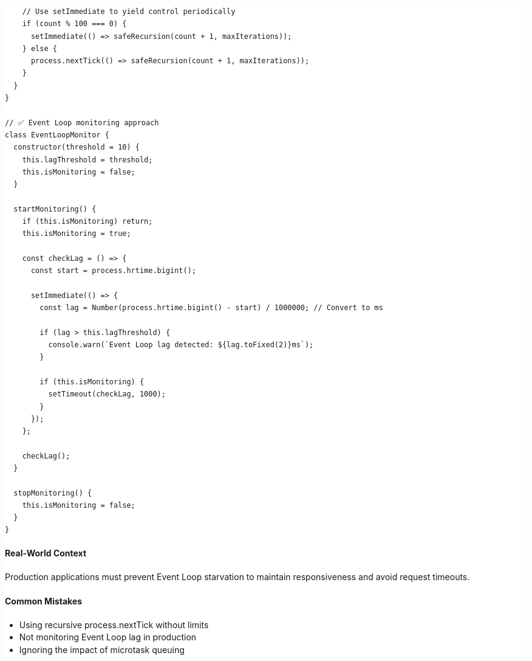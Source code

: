 ```
    // Use setImmediate to yield control periodically
    if (count % 100 === 0) {
      setImmediate(() => safeRecursion(count + 1, maxIterations));
    } else {
      process.nextTick(() => safeRecursion(count + 1, maxIterations));
    }
  }
}

// ✅ Event Loop monitoring approach
class EventLoopMonitor {
  constructor(threshold = 10) {
    this.lagThreshold = threshold;
    this.isMonitoring = false;
  }

  startMonitoring() {
    if (this.isMonitoring) return;
    this.isMonitoring = true;

    const checkLag = () => {
      const start = process.hrtime.bigint();
      
      setImmediate(() => {
        const lag = Number(process.hrtime.bigint() - start) / 1000000; // Convert to ms
        
        if (lag > this.lagThreshold) {
          console.warn(`Event Loop lag detected: ${lag.toFixed(2)}ms`);
        }
        
        if (this.isMonitoring) {
          setTimeout(checkLag, 1000);
        }
      });
    };

    checkLag();
  }

  stopMonitoring() {
    this.isMonitoring = false;
  }
}
```

#### Real-World Context
Production applications must prevent Event Loop starvation to maintain responsiveness and avoid request timeouts.

#### Common Mistakes
- Using recursive process.nextTick without limits
- Not monitoring Event Loop lag in production
- Ignoring the impact of microtask queuing
